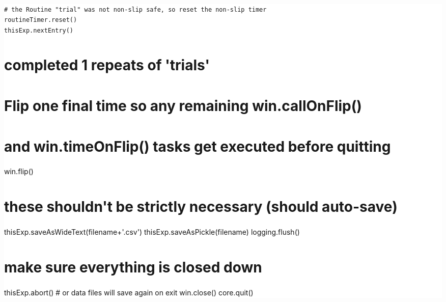     # the Routine "trial" was not non-slip safe, so reset the non-slip timer
    routineTimer.reset()
    thisExp.nextEntry()
    
# completed 1 repeats of 'trials'


# Flip one final time so any remaining win.callOnFlip() 
# and win.timeOnFlip() tasks get executed before quitting
win.flip()

# these shouldn't be strictly necessary (should auto-save)
thisExp.saveAsWideText(filename+'.csv')
thisExp.saveAsPickle(filename)
logging.flush()
# make sure everything is closed down
thisExp.abort()  # or data files will save again on exit
win.close()
core.quit()
